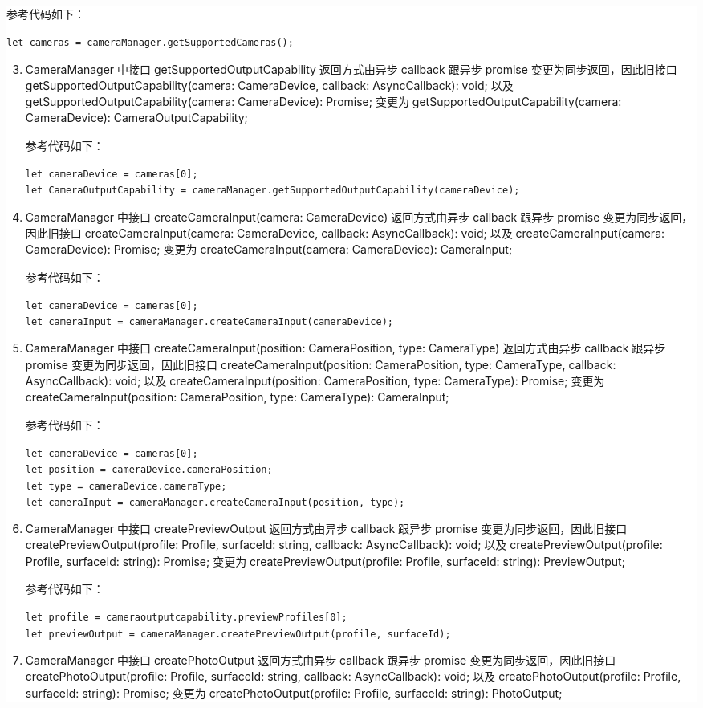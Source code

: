    参考代码如下：

   ```
   let cameras = cameraManager.getSupportedCameras();
   ```
   
3. CameraManager 中接口 getSupportedOutputCapability 返回方式由异步 callback 跟异步 promise 变更为同步返回，因此旧接口 getSupportedOutputCapability(camera: CameraDevice, callback: AsyncCallback<CameraOutputCapability>): void; 以及 getSupportedOutputCapability(camera: CameraDevice): Promise<CameraOutputCapability>; 变更为 getSupportedOutputCapability(camera: CameraDevice): CameraOutputCapability;

   参考代码如下：
   
   ```
   let cameraDevice = cameras[0];
   let CameraOutputCapability = cameraManager.getSupportedOutputCapability(cameraDevice);
   ```
   
4. CameraManager 中接口 createCameraInput(camera: CameraDevice) 返回方式由异步 callback 跟异步 promise 变更为同步返回，因此旧接口 createCameraInput(camera: CameraDevice, callback: AsyncCallback<CameraInput>): void; 以及 createCameraInput(camera: CameraDevice): Promise<CameraInput>; 变更为 createCameraInput(camera: CameraDevice): CameraInput;

   参考代码如下：
   
   ```
   let cameraDevice = cameras[0];
   let cameraInput = cameraManager.createCameraInput(cameraDevice);
   ```
   
5. CameraManager 中接口 createCameraInput(position: CameraPosition, type: CameraType) 返回方式由异步 callback 跟异步 promise 变更为同步返回，因此旧接口 createCameraInput(position: CameraPosition, type: CameraType, callback: AsyncCallback<CameraInput>): void; 以及 createCameraInput(position: CameraPosition, type: CameraType): Promise<CameraInput>; 变更为 createCameraInput(position: CameraPosition, type: CameraType): CameraInput;

   参考代码如下：
   
   ```
   let cameraDevice = cameras[0];
   let position = cameraDevice.cameraPosition;
   let type = cameraDevice.cameraType;
   let cameraInput = cameraManager.createCameraInput(position, type);
   ```
   
6. CameraManager 中接口 createPreviewOutput 返回方式由异步 callback 跟异步 promise 变更为同步返回，因此旧接口 createPreviewOutput(profile: Profile, surfaceId: string, callback: AsyncCallback<PreviewOutput>): void; 以及 createPreviewOutput(profile: Profile, surfaceId: string): Promise<PreviewOutput>; 变更为 createPreviewOutput(profile: Profile, surfaceId: string): PreviewOutput;

   参考代码如下：
   
   ```
   let profile = cameraoutputcapability.previewProfiles[0];
   let previewOutput = cameraManager.createPreviewOutput(profile, surfaceId);
   ```
   
7. CameraManager 中接口 createPhotoOutput 返回方式由异步 callback 跟异步 promise 变更为同步返回，因此旧接口 createPhotoOutput(profile: Profile, surfaceId: string, callback: AsyncCallback<PhotoOutput>): void; 以及 createPhotoOutput(profile: Profile, surfaceId: string): Promise<PhotoOutput>; 变更为 createPhotoOutput(profile: Profile, surfaceId: string): PhotoOutput;
